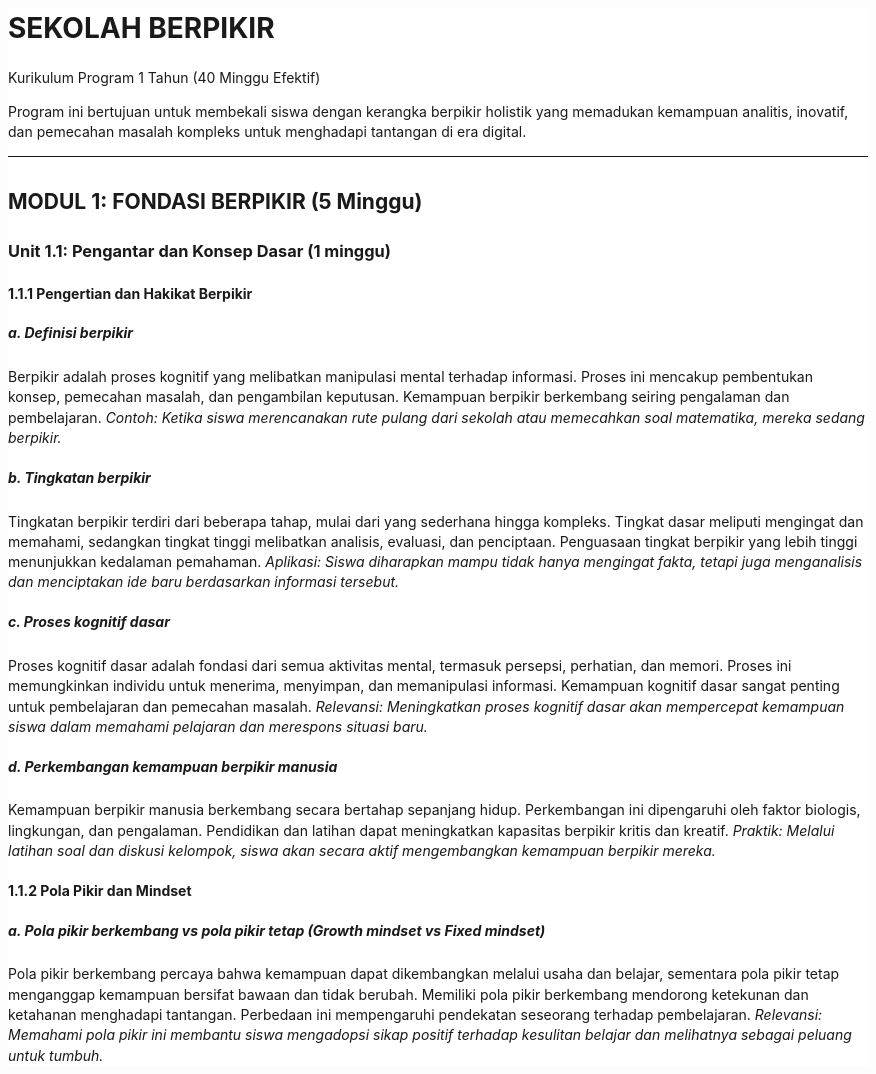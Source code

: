 # SEKOLAH BERPIKIR

Kurikulum Program 1 Tahun (40 Minggu Efektif)

Program ini bertujuan untuk membekali siswa dengan kerangka berpikir holistik yang memadukan kemampuan analitis, inovatif, dan pemecahan masalah kompleks untuk menghadapi tantangan di era digital.

---

## MODUL 1: FONDASI BERPIKIR (5 Minggu)

### Unit 1.1: Pengantar dan Konsep Dasar (1 minggu)

#### 1.1.1 Pengertian dan Hakikat Berpikir

##### a. Definisi berpikir

Berpikir adalah proses kognitif yang melibatkan manipulasi mental terhadap informasi. Proses ini mencakup pembentukan konsep, pemecahan masalah, dan pengambilan keputusan. Kemampuan berpikir berkembang seiring pengalaman dan pembelajaran. *Contoh: Ketika siswa merencanakan rute pulang dari sekolah atau memecahkan soal matematika, mereka sedang berpikir.*

##### b. Tingkatan berpikir

Tingkatan berpikir terdiri dari beberapa tahap, mulai dari yang sederhana hingga kompleks. Tingkat dasar meliputi mengingat dan memahami, sedangkan tingkat tinggi melibatkan analisis, evaluasi, dan penciptaan. Penguasaan tingkat berpikir yang lebih tinggi menunjukkan kedalaman pemahaman. *Aplikasi: Siswa diharapkan mampu tidak hanya mengingat fakta, tetapi juga menganalisis dan menciptakan ide baru berdasarkan informasi tersebut.*

##### c. Proses kognitif dasar

Proses kognitif dasar adalah fondasi dari semua aktivitas mental, termasuk persepsi, perhatian, dan memori. Proses ini memungkinkan individu untuk menerima, menyimpan, dan memanipulasi informasi. Kemampuan kognitif dasar sangat penting untuk pembelajaran dan pemecahan masalah. *Relevansi: Meningkatkan proses kognitif dasar akan mempercepat kemampuan siswa dalam memahami pelajaran dan merespons situasi baru.*

##### d. Perkembangan kemampuan berpikir manusia

Kemampuan berpikir manusia berkembang secara bertahap sepanjang hidup. Perkembangan ini dipengaruhi oleh faktor biologis, lingkungan, dan pengalaman. Pendidikan dan latihan dapat meningkatkan kapasitas berpikir kritis dan kreatif. *Praktik: Melalui latihan soal dan diskusi kelompok, siswa akan secara aktif mengembangkan kemampuan berpikir mereka.*

#### 1.1.2 Pola Pikir dan Mindset

##### a. Pola pikir berkembang vs pola pikir tetap (Growth mindset vs Fixed mindset)

Pola pikir berkembang percaya bahwa kemampuan dapat dikembangkan melalui usaha dan belajar, sementara pola pikir tetap menganggap kemampuan bersifat bawaan dan tidak berubah. Memiliki pola pikir berkembang mendorong ketekunan dan ketahanan menghadapi tantangan. Perbedaan ini mempengaruhi pendekatan seseorang terhadap pembelajaran. *Relevansi: Memahami pola pikir ini membantu siswa mengadopsi sikap positif terhadap kesulitan belajar dan melihatnya sebagai peluang untuk tumbuh.*
